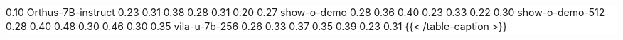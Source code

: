 <td class="ltx_td ltx_align_center" id="S3.T1.4.19.17.8">0.10</td>
</tr>
<tr class="ltx_tr" id="S3.T1.4.20.18">
<th class="ltx_td ltx_align_center ltx_th ltx_th_row ltx_border_r" id="S3.T1.4.20.18.1">Orthus-7B-instruct</th>
<td class="ltx_td ltx_align_center" id="S3.T1.4.20.18.2">0.23</td>
<td class="ltx_td ltx_align_center" id="S3.T1.4.20.18.3">0.31</td>
<td class="ltx_td ltx_align_center" id="S3.T1.4.20.18.4">0.38</td>
<td class="ltx_td ltx_align_center" id="S3.T1.4.20.18.5">0.28</td>
<td class="ltx_td ltx_align_center" id="S3.T1.4.20.18.6">0.31</td>
<td class="ltx_td ltx_align_center ltx_border_r" id="S3.T1.4.20.18.7">0.20</td>
<td class="ltx_td ltx_align_center" id="S3.T1.4.20.18.8">0.27</td>
</tr>
<tr class="ltx_tr" id="S3.T1.4.21.19">
<th class="ltx_td ltx_align_center ltx_th ltx_th_row ltx_border_r" id="S3.T1.4.21.19.1">show-o-demo</th>
<td class="ltx_td ltx_align_center" id="S3.T1.4.21.19.2">0.28</td>
<td class="ltx_td ltx_align_center" id="S3.T1.4.21.19.3">0.36</td>
<td class="ltx_td ltx_align_center" id="S3.T1.4.21.19.4">0.40</td>
<td class="ltx_td ltx_align_center" id="S3.T1.4.21.19.5">0.23</td>
<td class="ltx_td ltx_align_center" id="S3.T1.4.21.19.6">0.33</td>
<td class="ltx_td ltx_align_center ltx_border_r" id="S3.T1.4.21.19.7">0.22</td>
<td class="ltx_td ltx_align_center" id="S3.T1.4.21.19.8">0.30</td>
</tr>
<tr class="ltx_tr" id="S3.T1.4.22.20">
<th class="ltx_td ltx_align_center ltx_th ltx_th_row ltx_border_r" id="S3.T1.4.22.20.1">show-o-demo-512</th>
<td class="ltx_td ltx_align_center" id="S3.T1.4.22.20.2">0.28</td>
<td class="ltx_td ltx_align_center" id="S3.T1.4.22.20.3">0.40</td>
<td class="ltx_td ltx_align_center" id="S3.T1.4.22.20.4">0.48</td>
<td class="ltx_td ltx_align_center" id="S3.T1.4.22.20.5">0.30</td>
<td class="ltx_td ltx_align_center" id="S3.T1.4.22.20.6"><span class="ltx_text ltx_font_bold" id="S3.T1.4.22.20.6.1">0.46</span></td>
<td class="ltx_td ltx_align_center ltx_border_r" id="S3.T1.4.22.20.7"><span class="ltx_text ltx_font_bold" id="S3.T1.4.22.20.7.1">0.30</span></td>
<td class="ltx_td ltx_align_center" id="S3.T1.4.22.20.8">0.35</td>
</tr>
<tr class="ltx_tr" id="S3.T1.4.23.21">
<th class="ltx_td ltx_align_center ltx_th ltx_th_row ltx_border_bb ltx_border_r" id="S3.T1.4.23.21.1">vila-u-7b-256</th>
<td class="ltx_td ltx_align_center ltx_border_bb" id="S3.T1.4.23.21.2">0.26</td>
<td class="ltx_td ltx_align_center ltx_border_bb" id="S3.T1.4.23.21.3">0.33</td>
<td class="ltx_td ltx_align_center ltx_border_bb" id="S3.T1.4.23.21.4">0.37</td>
<td class="ltx_td ltx_align_center ltx_border_bb" id="S3.T1.4.23.21.5">0.35</td>
<td class="ltx_td ltx_align_center ltx_border_bb" id="S3.T1.4.23.21.6">0.39</td>
<td class="ltx_td ltx_align_center ltx_border_bb ltx_border_r" id="S3.T1.4.23.21.7">0.23</td>
<td class="ltx_td ltx_align_center ltx_border_bb" id="S3.T1.4.23.21.8">0.31</td>
</tr>
</tbody>
</table>{{< /table-caption >}}
